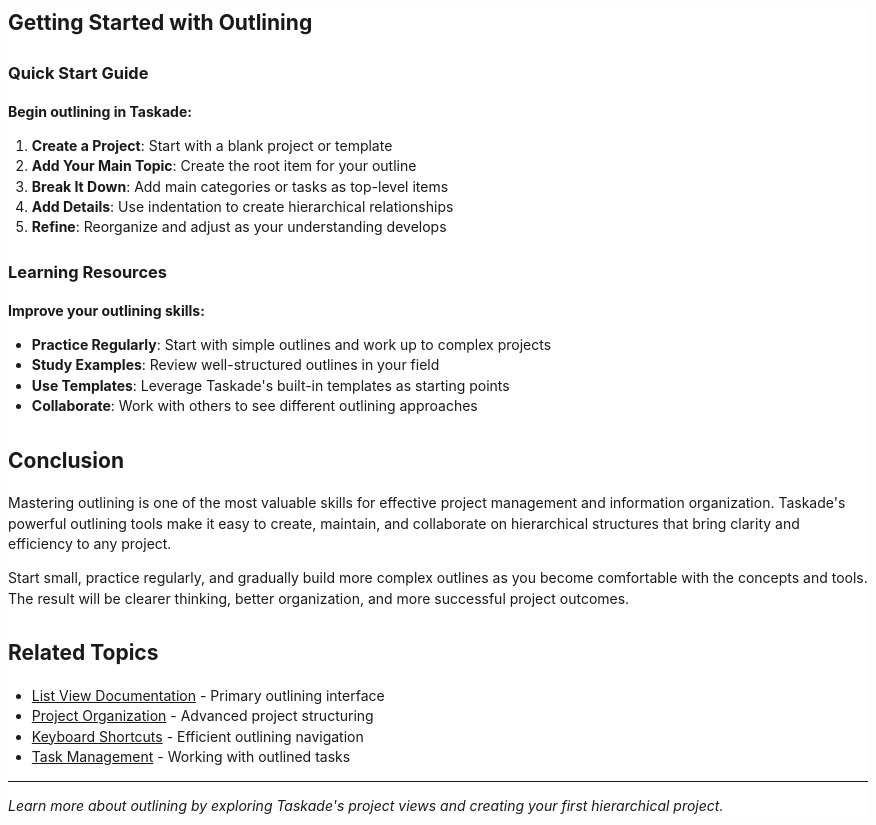 ## Getting Started with Outlining

### Quick Start Guide

**Begin outlining in Taskade:**

1. **Create a Project**: Start with a blank project or template
2. **Add Your Main Topic**: Create the root item for your outline
3. **Break It Down**: Add main categories or tasks as top-level items
4. **Add Details**: Use indentation to create hierarchical relationships
5. **Refine**: Reorganize and adjust as your understanding develops

### Learning Resources

**Improve your outlining skills:**

- **Practice Regularly**: Start with simple outlines and work up to complex projects
- **Study Examples**: Review well-structured outlines in your field
- **Use Templates**: Leverage Taskade's built-in templates as starting points
- **Collaborate**: Work with others to see different outlining approaches

## Conclusion

Mastering outlining is one of the most valuable skills for effective project management and information organization. Taskade's powerful outlining tools make it easy to create, maintain, and collaborate on hierarchical structures that bring clarity and efficiency to any project.

Start small, practice regularly, and gradually build more complex outlines as you become comfortable with the concepts and tools. The result will be clearer thinking, better organization, and more successful project outcomes.

## Related Topics

- [List View Documentation](project-views/list-view.md) - Primary outlining interface
- [Project Organization](project-organization.md) - Advanced project structuring
- [Keyboard Shortcuts](getting-started/keyboard-shortcuts.md) - Efficient outlining navigation
- [Task Management](features/task-management.md) - Working with outlined tasks

---

*Learn more about outlining by exploring Taskade's project views and creating your first hierarchical project.*

